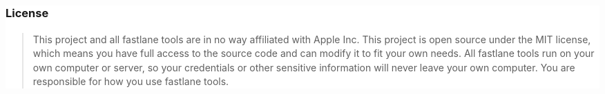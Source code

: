 ### License

> This project and all fastlane tools are in no way affiliated with Apple Inc. This project is open source under the MIT license, which means you have full access to the source code and can modify it to fit your own needs. All fastlane tools run on your own computer or server, so your credentials or other sensitive information will never leave your own computer. You are responsible for how you use fastlane tools.
